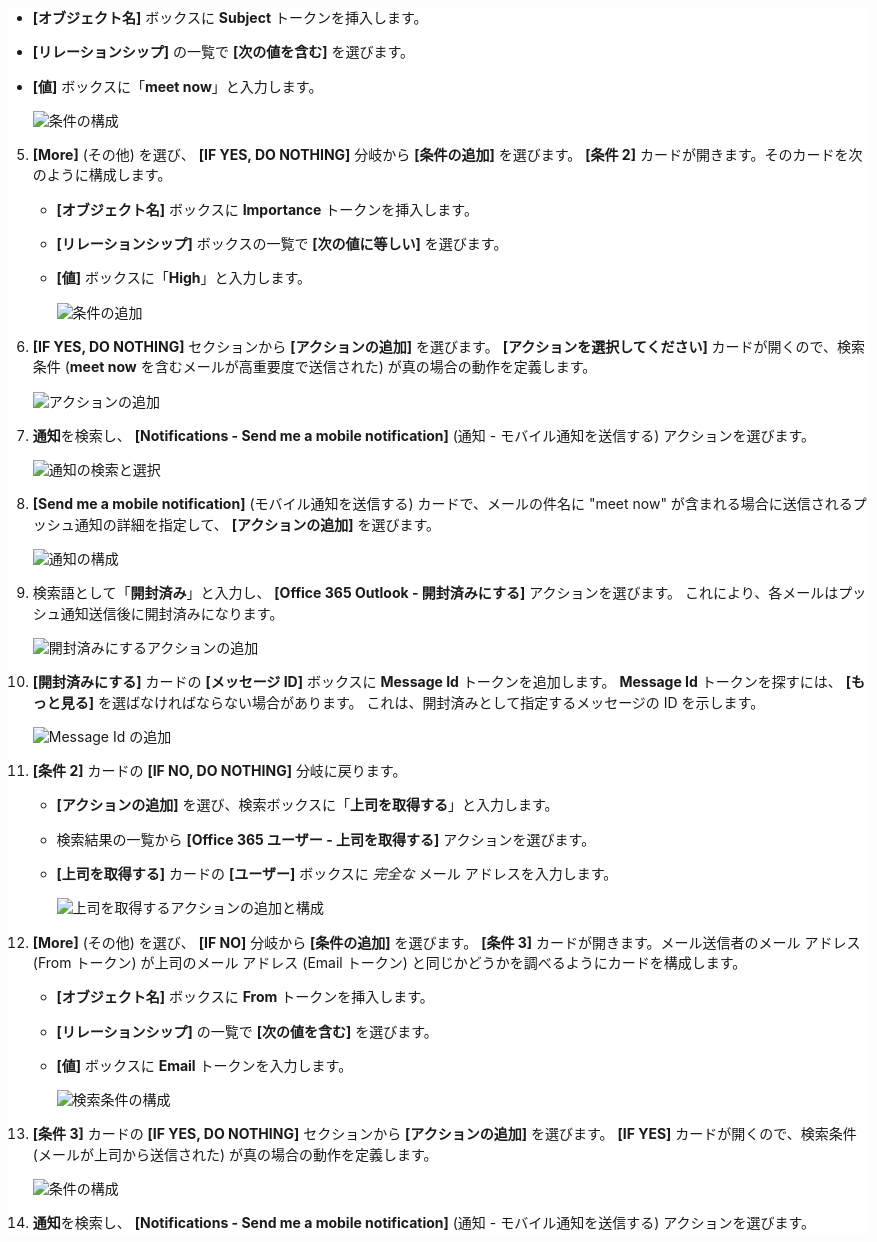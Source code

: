    * **[オブジェクト名]** ボックスに **Subject** トークンを挿入します。
   * **[リレーションシップ]** の一覧で **[次の値を含む]** を選びます。
   * **[値]** ボックスに「**meet now**」と入力します。
     
     ![条件の構成](./media/apply-to-each/foreach-subject-condition.png)
5. **[More]** (その他) を選び、 **[IF YES, DO NOTHING]** 分岐から **[条件の追加]** を選びます。 **[条件 2]** カードが開きます。そのカードを次のように構成します。
   
   * **[オブジェクト名]** ボックスに **Importance** トークンを挿入します。
   * **[リレーションシップ]** ボックスの一覧で **[次の値に等しい]** を選びます。
   * **[値]** ボックスに「**High**」と入力します。
     
     ![条件の追加](./media/apply-to-each/foreach-importance-condition.png)
6. **[IF YES, DO NOTHING]** セクションから **[アクションの追加]** を選びます。 **[アクションを選択してください]** カードが開くので、検索条件 (**meet now** を含むメールが高重要度で送信された) が真の場合の動作を定義します。
   
    ![アクションの追加](./media/apply-to-each/foreach-9.png)
7. **通知**を検索し、 **[Notifications - Send me a mobile notification]** (通知 - モバイル通知を送信する) アクションを選びます。
   
    ![通知の検索と選択](./media/apply-to-each/foreach-10.png)
8. **[Send me a mobile notification]** (モバイル通知を送信する) カードで、メールの件名に "meet now" が含まれる場合に送信されるプッシュ通知の詳細を指定して、 **[アクションの追加]** を選びます。
   
    ![通知の構成](./media/apply-to-each/foreach-11.png)
9. 検索語として「**開封済み**」と入力し、 **[Office 365 Outlook - 開封済みにする]** アクションを選びます。 これにより、各メールはプッシュ通知送信後に開封済みになります。
   
    ![開封済みにするアクションの追加](./media/apply-to-each/foreach-12.png)
10. **[開封済みにする]** カードの **[メッセージ ID]** ボックスに **Message Id** トークンを追加します。 **Message Id** トークンを探すには、 **[もっと見る]** を選ばなければならない場合があります。 これは、開封済みとして指定するメッセージの ID を示します。
    
     ![Message Id の追加](./media/apply-to-each/foreach-13.png)
11. **[条件 2]** カードの **[IF NO, DO NOTHING]** 分岐に戻ります。
    
    * **[アクションの追加]** を選び、検索ボックスに「**上司を取得する**」と入力します。
    * 検索結果の一覧から **[Office 365 ユーザー - 上司を取得する]** アクションを選びます。
    * **[上司を取得する]** カードの **[ユーザー]** ボックスに *完全な* メール アドレスを入力します。
      
      ![上司を取得するアクションの追加と構成](./media/apply-to-each/foreach-get-manager.png)
12. **[More]** (その他) を選び、 **[IF NO]** 分岐から **[条件の追加]** を選びます。 **[条件 3]** カードが開きます。メール送信者のメール アドレス (From トークン) が上司のメール アドレス (Email トークン) と同じかどうかを調べるようにカードを構成します。
    
    * **[オブジェクト名]** ボックスに **From** トークンを挿入します。
    * **[リレーションシップ]** の一覧で **[次の値を含む]** を選びます。
    * **[値]** ボックスに **Email** トークンを入力します。
      
      ![検索条件の構成](./media/apply-to-each/foreach-condition3-card.png)
13. **[条件 3]** カードの **[IF YES, DO NOTHING]** セクションから **[アクションの追加]** を選びます。 **[IF YES]** カードが開くので、検索条件 (メールが上司から送信された) が真の場合の動作を定義します。
    
     ![条件の構成](./media/apply-to-each/foreah-condition3-add-action.png)
14. **通知**を検索し、 **[Notifications - Send me a mobile notification]** (通知 - モバイル通知を送信する) アクションを選びます。
    